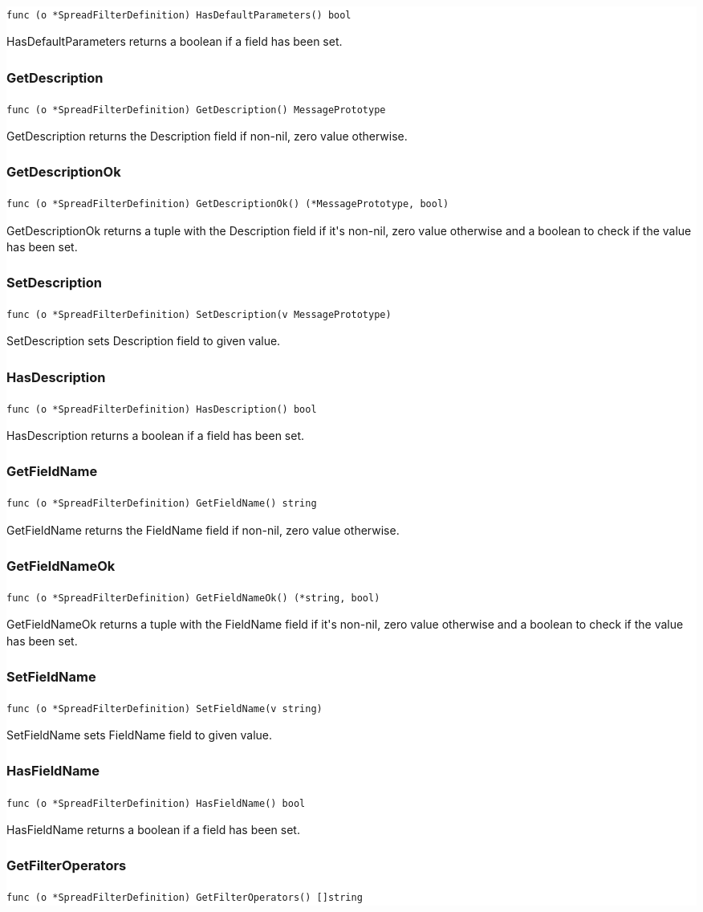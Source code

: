 `func (o *SpreadFilterDefinition) HasDefaultParameters() bool`

HasDefaultParameters returns a boolean if a field has been set.

### GetDescription

`func (o *SpreadFilterDefinition) GetDescription() MessagePrototype`

GetDescription returns the Description field if non-nil, zero value otherwise.

### GetDescriptionOk

`func (o *SpreadFilterDefinition) GetDescriptionOk() (*MessagePrototype, bool)`

GetDescriptionOk returns a tuple with the Description field if it's non-nil, zero value otherwise
and a boolean to check if the value has been set.

### SetDescription

`func (o *SpreadFilterDefinition) SetDescription(v MessagePrototype)`

SetDescription sets Description field to given value.

### HasDescription

`func (o *SpreadFilterDefinition) HasDescription() bool`

HasDescription returns a boolean if a field has been set.

### GetFieldName

`func (o *SpreadFilterDefinition) GetFieldName() string`

GetFieldName returns the FieldName field if non-nil, zero value otherwise.

### GetFieldNameOk

`func (o *SpreadFilterDefinition) GetFieldNameOk() (*string, bool)`

GetFieldNameOk returns a tuple with the FieldName field if it's non-nil, zero value otherwise
and a boolean to check if the value has been set.

### SetFieldName

`func (o *SpreadFilterDefinition) SetFieldName(v string)`

SetFieldName sets FieldName field to given value.

### HasFieldName

`func (o *SpreadFilterDefinition) HasFieldName() bool`

HasFieldName returns a boolean if a field has been set.

### GetFilterOperators

`func (o *SpreadFilterDefinition) GetFilterOperators() []string`
